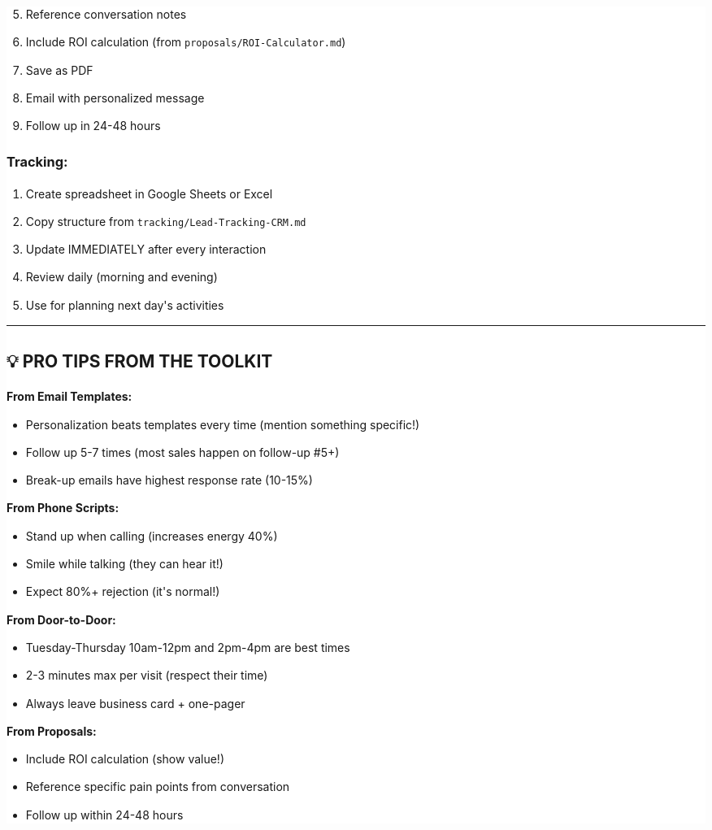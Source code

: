 5. Reference conversation notes

6. Include ROI calculation (from `proposals/ROI-Calculator.md`)

7. Save as PDF

8. Email with personalized message

9. Follow up in 24-48 hours



### **Tracking:**

1. Create spreadsheet in Google Sheets or Excel

2. Copy structure from `tracking/Lead-Tracking-CRM.md`

3. Update IMMEDIATELY after every interaction

4. Review daily (morning and evening)

5. Use for planning next day's activities


---


## 💡 PRO TIPS FROM THE TOOLKIT


**From Email Templates:**

- Personalization beats templates every time (mention something specific!)

- Follow up 5-7 times (most sales happen on follow-up #5+)

- Break-up emails have highest response rate (10-15%)


**From Phone Scripts:**

- Stand up when calling (increases energy 40%)

- Smile while talking (they can hear it!)

- Expect 80%+ rejection (it's normal!)


**From Door-to-Door:**

- Tuesday-Thursday 10am-12pm and 2pm-4pm are best times

- 2-3 minutes max per visit (respect their time)

- Always leave business card + one-pager


**From Proposals:**

- Include ROI calculation (show value!)

- Reference specific pain points from conversation

- Follow up within 24-48 hours
